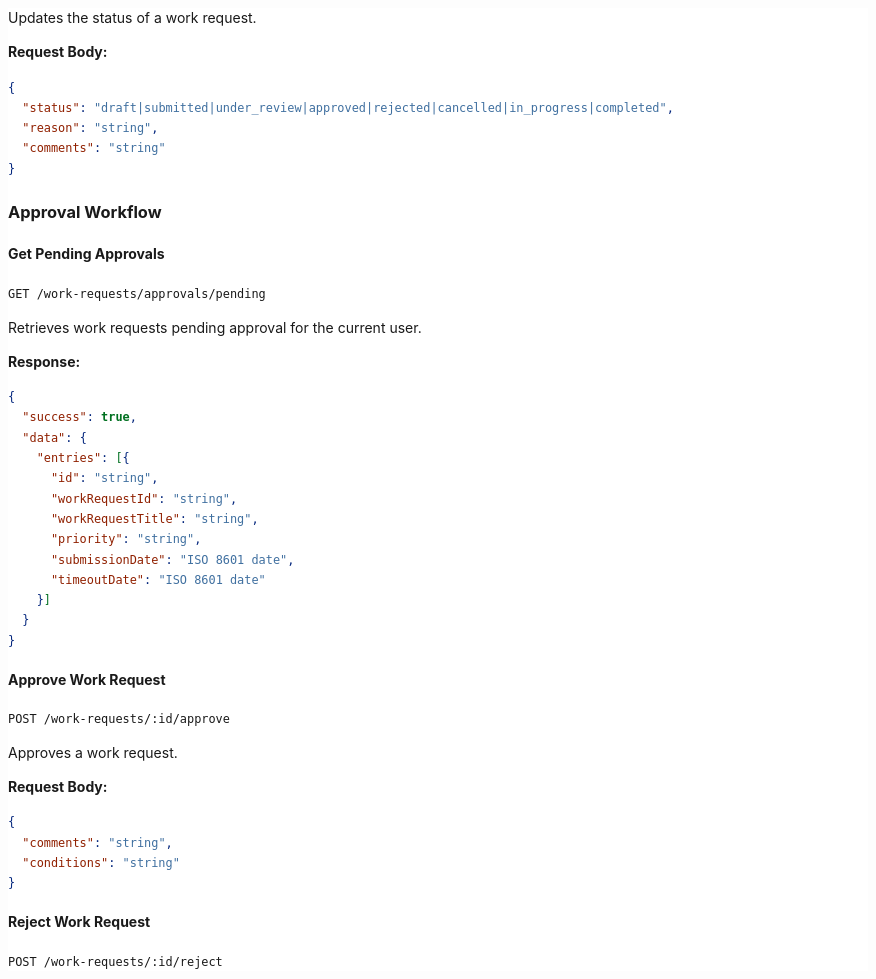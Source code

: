 Updates the status of a work request.

**Request Body:**
```json
{
  "status": "draft|submitted|under_review|approved|rejected|cancelled|in_progress|completed",
  "reason": "string",
  "comments": "string"
}
```

### Approval Workflow

#### Get Pending Approvals

```http
GET /work-requests/approvals/pending
```

Retrieves work requests pending approval for the current user.

**Response:**
```json
{
  "success": true,
  "data": {
    "entries": [{
      "id": "string",
      "workRequestId": "string",
      "workRequestTitle": "string",
      "priority": "string",
      "submissionDate": "ISO 8601 date",
      "timeoutDate": "ISO 8601 date"
    }]
  }
}
```

#### Approve Work Request

```http
POST /work-requests/:id/approve
```

Approves a work request.

**Request Body:**
```json
{
  "comments": "string",
  "conditions": "string"
}
```

#### Reject Work Request

```http
POST /work-requests/:id/reject
```
